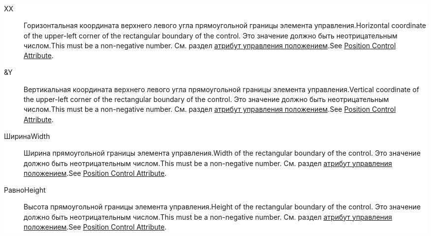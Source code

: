 <span data-ttu-id="546f1-168"><span id="X"></span><span id="x"></span>X</span><span class="sxs-lookup"><span data-stu-id="546f1-168"><span id="X"></span><span id="x"></span>X</span></span>
</dt> <dd>

<span data-ttu-id="546f1-169">Горизонтальная координата верхнего левого угла прямоугольной границы элемента управления.</span><span class="sxs-lookup"><span data-stu-id="546f1-169">Horizontal coordinate of the upper-left corner of the rectangular boundary of the control.</span></span> <span data-ttu-id="546f1-170">Это значение должно быть неотрицательным числом.</span><span class="sxs-lookup"><span data-stu-id="546f1-170">This must be a non-negative number.</span></span> <span data-ttu-id="546f1-171">См. раздел [атрибут управления положением](position-control-attribute.md).</span><span class="sxs-lookup"><span data-stu-id="546f1-171">See [Position Control Attribute](position-control-attribute.md).</span></span>

</dd> <dt>

<span data-ttu-id="546f1-172"><span id="Y"></span><span id="y"></span>&</span><span class="sxs-lookup"><span data-stu-id="546f1-172"><span id="Y"></span><span id="y"></span>Y</span></span>
</dt> <dd>

<span data-ttu-id="546f1-173">Вертикальная координата верхнего левого угла прямоугольной границы элемента управления.</span><span class="sxs-lookup"><span data-stu-id="546f1-173">Vertical coordinate of the upper-left corner of the rectangular boundary of the control.</span></span> <span data-ttu-id="546f1-174">Это значение должно быть неотрицательным числом.</span><span class="sxs-lookup"><span data-stu-id="546f1-174">This must be a non-negative number.</span></span> <span data-ttu-id="546f1-175">См. раздел [атрибут управления положением](position-control-attribute.md).</span><span class="sxs-lookup"><span data-stu-id="546f1-175">See [Position Control Attribute](position-control-attribute.md).</span></span>

</dd> <dt>

<span data-ttu-id="546f1-176"><span id="Width"></span><span id="width"></span><span id="WIDTH"></span>Ширина</span><span class="sxs-lookup"><span data-stu-id="546f1-176"><span id="Width"></span><span id="width"></span><span id="WIDTH"></span>Width</span></span>
</dt> <dd>

<span data-ttu-id="546f1-177">Ширина прямоугольной границы элемента управления.</span><span class="sxs-lookup"><span data-stu-id="546f1-177">Width of the rectangular boundary of the control.</span></span> <span data-ttu-id="546f1-178">Это значение должно быть неотрицательным числом.</span><span class="sxs-lookup"><span data-stu-id="546f1-178">This must be a non-negative number.</span></span> <span data-ttu-id="546f1-179">См. раздел [атрибут управления положением](position-control-attribute.md).</span><span class="sxs-lookup"><span data-stu-id="546f1-179">See [Position Control Attribute](position-control-attribute.md).</span></span>

</dd> <dt>

<span data-ttu-id="546f1-180"><span id="Height"></span><span id="height"></span><span id="HEIGHT"></span>Равно</span><span class="sxs-lookup"><span data-stu-id="546f1-180"><span id="Height"></span><span id="height"></span><span id="HEIGHT"></span>Height</span></span>
</dt> <dd>

<span data-ttu-id="546f1-181">Высота прямоугольной границы элемента управления.</span><span class="sxs-lookup"><span data-stu-id="546f1-181">Height of the rectangular boundary of the control.</span></span> <span data-ttu-id="546f1-182">Это значение должно быть неотрицательным числом.</span><span class="sxs-lookup"><span data-stu-id="546f1-182">This must be a non-negative number.</span></span> <span data-ttu-id="546f1-183">См. раздел [атрибут управления положением](position-control-attribute.md).</span><span class="sxs-lookup"><span data-stu-id="546f1-183">See [Position Control Attribute](position-control-attribute.md).</span></span>
